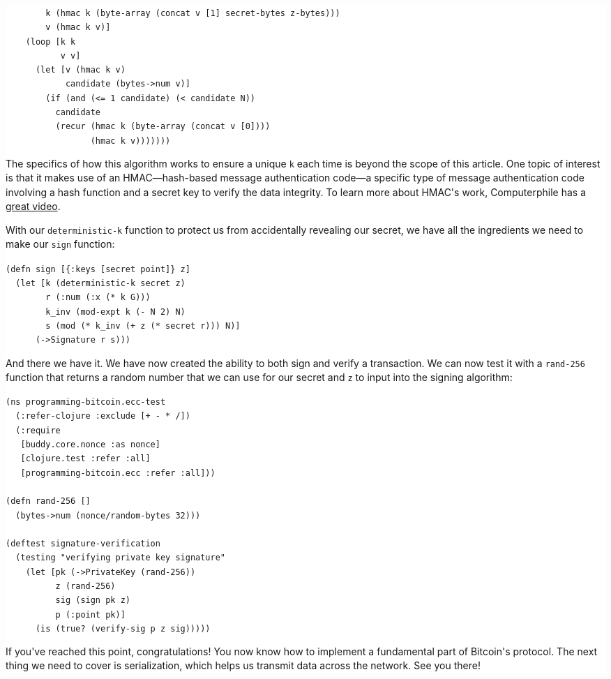 ```
        k (hmac k (byte-array (concat v [1] secret-bytes z-bytes)))
        v (hmac k v)]
    (loop [k k
           v v]
      (let [v (hmac k v)
            candidate (bytes->num v)]
        (if (and (<= 1 candidate) (< candidate N))
          candidate
          (recur (hmac k (byte-array (concat v [0])))
                 (hmac k v)))))))
```

The specifics of how this algorithm works to ensure a unique `k` each time is beyond the scope of this article. One topic of interest is that it makes use of an HMAC—hash-based message authentication code—a specific type of message authentication code involving a hash function and a secret key to verify the data integrity. To learn more about HMAC's work, Computerphile has a [great video](https://www.youtube.com/watch?v=wlSG3pEiQdc).

With our `deterministic-k` function to protect us from accidentally revealing our secret, we have all the ingredients we need to make our `sign` function:

```
(defn sign [{:keys [secret point]} z]
  (let [k (deterministic-k secret z)
        r (:num (:x (* k G)))
        k_inv (mod-expt k (- N 2) N)
        s (mod (* k_inv (+ z (* secret r))) N)]
      (->Signature r s)))
```

And there we have it. We have now created the ability to both sign and verify a transaction. We can now test it with a `rand-256` function that returns a random number that we can use for our secret and `z` to input into the signing algorithm:

```
(ns programming-bitcoin.ecc-test
  (:refer-clojure :exclude [+ - * /])
  (:require
   [buddy.core.nonce :as nonce]
   [clojure.test :refer :all]
   [programming-bitcoin.ecc :refer :all]))

(defn rand-256 []
  (bytes->num (nonce/random-bytes 32)))

(deftest signature-verification
  (testing "verifying private key signature"
    (let [pk (->PrivateKey (rand-256))
          z (rand-256)
          sig (sign pk z)
          p (:point pk)]
      (is (true? (verify-sig p z sig)))))
```

If you've reached this point, congratulations! You now know how to implement a fundamental part of Bitcoin's protocol. The next thing we need to cover is serialization, which helps us transmit data across the network. See you there!
